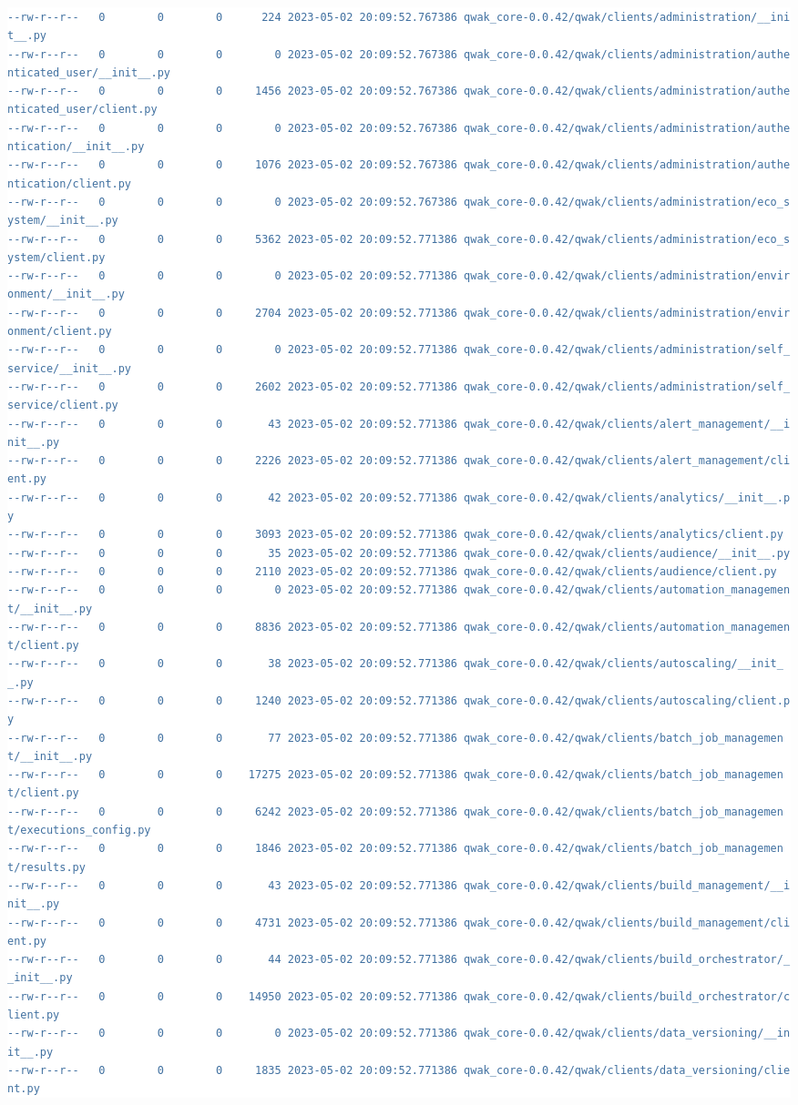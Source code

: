 ```diff
--rw-r--r--   0        0        0      224 2023-05-02 20:09:52.767386 qwak_core-0.0.42/qwak/clients/administration/__init__.py
--rw-r--r--   0        0        0        0 2023-05-02 20:09:52.767386 qwak_core-0.0.42/qwak/clients/administration/authenticated_user/__init__.py
--rw-r--r--   0        0        0     1456 2023-05-02 20:09:52.767386 qwak_core-0.0.42/qwak/clients/administration/authenticated_user/client.py
--rw-r--r--   0        0        0        0 2023-05-02 20:09:52.767386 qwak_core-0.0.42/qwak/clients/administration/authentication/__init__.py
--rw-r--r--   0        0        0     1076 2023-05-02 20:09:52.767386 qwak_core-0.0.42/qwak/clients/administration/authentication/client.py
--rw-r--r--   0        0        0        0 2023-05-02 20:09:52.767386 qwak_core-0.0.42/qwak/clients/administration/eco_system/__init__.py
--rw-r--r--   0        0        0     5362 2023-05-02 20:09:52.771386 qwak_core-0.0.42/qwak/clients/administration/eco_system/client.py
--rw-r--r--   0        0        0        0 2023-05-02 20:09:52.771386 qwak_core-0.0.42/qwak/clients/administration/environment/__init__.py
--rw-r--r--   0        0        0     2704 2023-05-02 20:09:52.771386 qwak_core-0.0.42/qwak/clients/administration/environment/client.py
--rw-r--r--   0        0        0        0 2023-05-02 20:09:52.771386 qwak_core-0.0.42/qwak/clients/administration/self_service/__init__.py
--rw-r--r--   0        0        0     2602 2023-05-02 20:09:52.771386 qwak_core-0.0.42/qwak/clients/administration/self_service/client.py
--rw-r--r--   0        0        0       43 2023-05-02 20:09:52.771386 qwak_core-0.0.42/qwak/clients/alert_management/__init__.py
--rw-r--r--   0        0        0     2226 2023-05-02 20:09:52.771386 qwak_core-0.0.42/qwak/clients/alert_management/client.py
--rw-r--r--   0        0        0       42 2023-05-02 20:09:52.771386 qwak_core-0.0.42/qwak/clients/analytics/__init__.py
--rw-r--r--   0        0        0     3093 2023-05-02 20:09:52.771386 qwak_core-0.0.42/qwak/clients/analytics/client.py
--rw-r--r--   0        0        0       35 2023-05-02 20:09:52.771386 qwak_core-0.0.42/qwak/clients/audience/__init__.py
--rw-r--r--   0        0        0     2110 2023-05-02 20:09:52.771386 qwak_core-0.0.42/qwak/clients/audience/client.py
--rw-r--r--   0        0        0        0 2023-05-02 20:09:52.771386 qwak_core-0.0.42/qwak/clients/automation_management/__init__.py
--rw-r--r--   0        0        0     8836 2023-05-02 20:09:52.771386 qwak_core-0.0.42/qwak/clients/automation_management/client.py
--rw-r--r--   0        0        0       38 2023-05-02 20:09:52.771386 qwak_core-0.0.42/qwak/clients/autoscaling/__init__.py
--rw-r--r--   0        0        0     1240 2023-05-02 20:09:52.771386 qwak_core-0.0.42/qwak/clients/autoscaling/client.py
--rw-r--r--   0        0        0       77 2023-05-02 20:09:52.771386 qwak_core-0.0.42/qwak/clients/batch_job_management/__init__.py
--rw-r--r--   0        0        0    17275 2023-05-02 20:09:52.771386 qwak_core-0.0.42/qwak/clients/batch_job_management/client.py
--rw-r--r--   0        0        0     6242 2023-05-02 20:09:52.771386 qwak_core-0.0.42/qwak/clients/batch_job_management/executions_config.py
--rw-r--r--   0        0        0     1846 2023-05-02 20:09:52.771386 qwak_core-0.0.42/qwak/clients/batch_job_management/results.py
--rw-r--r--   0        0        0       43 2023-05-02 20:09:52.771386 qwak_core-0.0.42/qwak/clients/build_management/__init__.py
--rw-r--r--   0        0        0     4731 2023-05-02 20:09:52.771386 qwak_core-0.0.42/qwak/clients/build_management/client.py
--rw-r--r--   0        0        0       44 2023-05-02 20:09:52.771386 qwak_core-0.0.42/qwak/clients/build_orchestrator/__init__.py
--rw-r--r--   0        0        0    14950 2023-05-02 20:09:52.771386 qwak_core-0.0.42/qwak/clients/build_orchestrator/client.py
--rw-r--r--   0        0        0        0 2023-05-02 20:09:52.771386 qwak_core-0.0.42/qwak/clients/data_versioning/__init__.py
--rw-r--r--   0        0        0     1835 2023-05-02 20:09:52.771386 qwak_core-0.0.42/qwak/clients/data_versioning/client.py
```